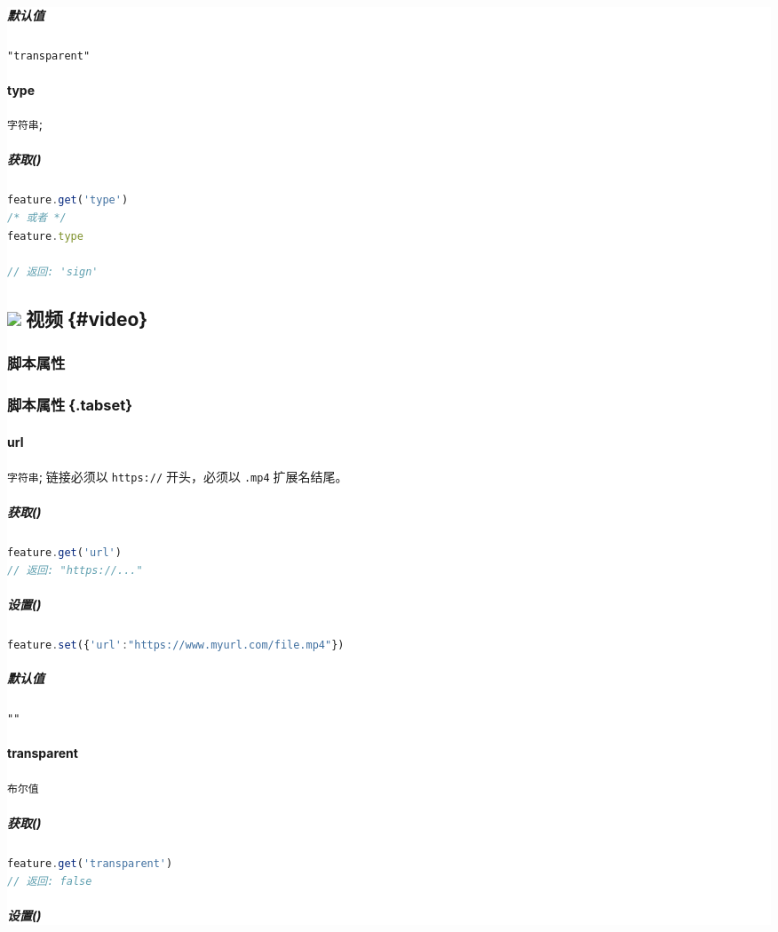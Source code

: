 ##### 默认值

`"transparent"`

#### type
`字符串`;

##### 获取()

```js
feature.get('type')
/* 或者 */
feature.type

// 返回: 'sign'
```



## <img width='32' src='https://www.cryptovoxels.com/icons/video.png' /> 视频 {#video}

### 脚本属性
### 脚本属性 {.tabset}
#### url
`字符串`; 链接必须以 `https://` 开头，必须以 `.mp4` 扩展名结尾。

##### 获取()

```js
feature.get('url')
// 返回: "https://..."
```

##### 设置()

```js
feature.set({'url':"https://www.myurl.com/file.mp4"})
```

##### 默认值

`""`

#### transparent
`布尔值`

##### 获取()

```js
feature.get('transparent')
// 返回: false
```

##### 设置()
